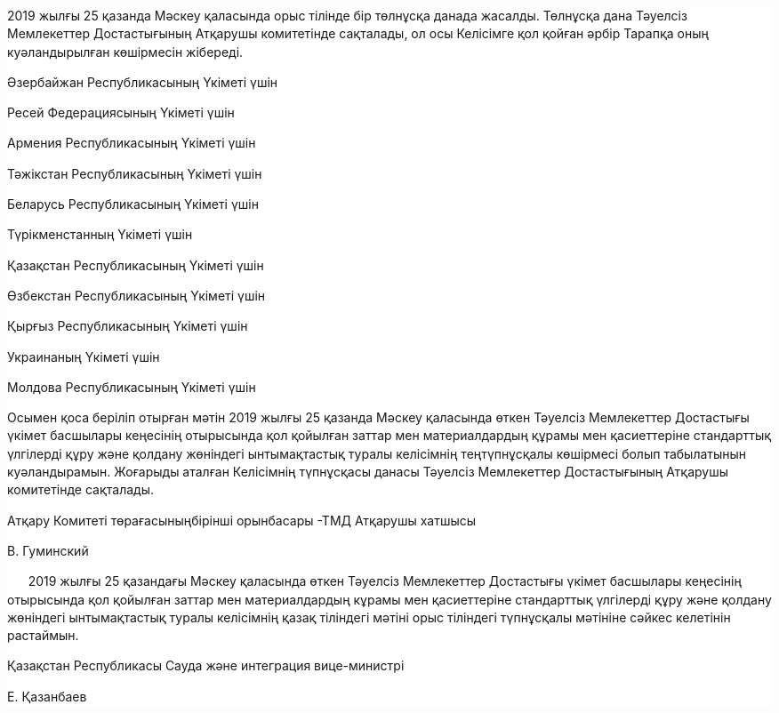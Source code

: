 2019 жылғы 25 қазанда Мәскеу қаласында орыс тілінде бір төлнұсқа данада жасалды. Төлнұсқа дана Тәуелсіз Мемлекеттер Достастығының Атқарушы комитетінде сақталады, ол осы Келісімге қол қойған әрбір Тарапқа оның куәландырылған көшірмесін жібереді.

Әзербайжан Республикасының Үкіметі үшін

Ресей Федерациясының Үкіметі үшін

Армения Республикасының Үкіметі үшін

Тәжікстан Республикасының Үкіметі үшін

Беларусь Республикасының Үкіметі үшін

Түрікменстанның Үкіметі үшін

Қазақстан Республикасының Үкіметі үшін

Өзбекстан Республикасының Үкіметі үшін

Қырғыз Республикасының Үкіметі үшін

Украинаның Үкіметі үшін

Молдова Республикасының Үкіметі үшін

Осымен қоса беріліп отырған мәтін 2019 жылғы 25 қазанда Мәскеу қаласында өткен Тәуелсіз Мемлекеттер Достастығы үкімет басшылары кеңесінің отырысында қол қойылған заттар мен материалдардың құрамы мен қасиеттеріне стандарттық үлгілерді құру және қолдану жөніндегі ынтымақтастық туралы келісімнің теңтүпнұсқалы көшірмесі болып табылатынын куәландырамын. Жоғарыды аталған Келісімнің түпнұсқасы данасы Тәуелсіз Мемлекеттер Достастығының Атқарушы комитетінде сақталады.

Атқару Комитеті төрағасыныңбірінші орынбасары -ТМД Атқарушы хатшысы

В. Гуминский

      2019 жылғы 25 қазандағы Мәскеу қаласында өткен Тәуелсіз Мемлекеттер Достастығы үкімет басшылары кеңесінің отырысында қол қойылған заттар мен материалдардың кұрамы мен қасиеттеріне стандарттық үлгілерді құру және қолдану жөніндегі ынтымақтастық туралы келісімнің қазақ тіліндегі мәтіні орыс тіліндегі түпнұсқалы мәтініне сәйкес келетінін растаймын.

Қазақстан Республикасы Сауда және интеграция вице-министрі

Е. Қазанбаев

